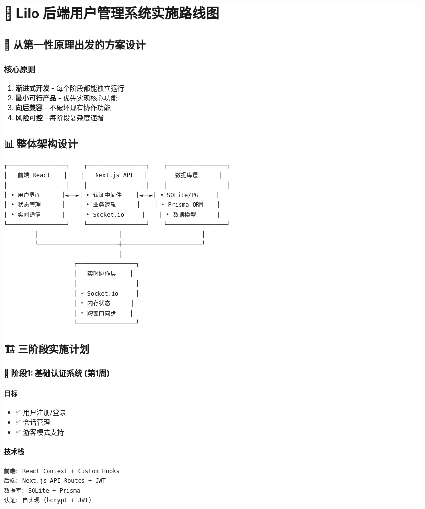 # 🚀 Lilo 后端用户管理系统实施路线图

## 🎯 从第一性原理出发的方案设计

### 核心原则
1. **渐进式开发** - 每个阶段都能独立运行
2. **最小可行产品** - 优先实现核心功能
3. **向后兼容** - 不破坏现有协作功能
4. **风险可控** - 每阶段复杂度递增

## 📊 整体架构设计

```
┌─────────────────┐    ┌─────────────────┐    ┌─────────────────┐
│   前端 React    │    │   Next.js API   │    │   数据库层      │
│                 │    │                 │    │                 │
│ • 用户界面      │◄──►│ • 认证中间件    │◄──►│ • SQLite/PG     │
│ • 状态管理      │    │ • 业务逻辑      │    │ • Prisma ORM    │
│ • 实时通信      │    │ • Socket.io     │    │ • 数据模型      │
└─────────────────┘    └─────────────────┘    └─────────────────┘
         │                       │                       │
         └───────────────────────┼───────────────────────┘
                                 │
                    ┌─────────────────┐
                    │   实时协作层    │
                    │                 │
                    │ • Socket.io     │
                    │ • 内存状态      │
                    │ • 跨窗口同步    │
                    └─────────────────┘
```

## 🏗️ 三阶段实施计划

### 🥇 阶段1: 基础认证系统 (第1周)

#### 目标
- ✅ 用户注册/登录
- ✅ 会话管理
- ✅ 游客模式支持

#### 技术栈
```
前端: React Context + Custom Hooks
后端: Next.js API Routes + JWT
数据库: SQLite + Prisma
认证: 自实现 (bcrypt + JWT)
```
